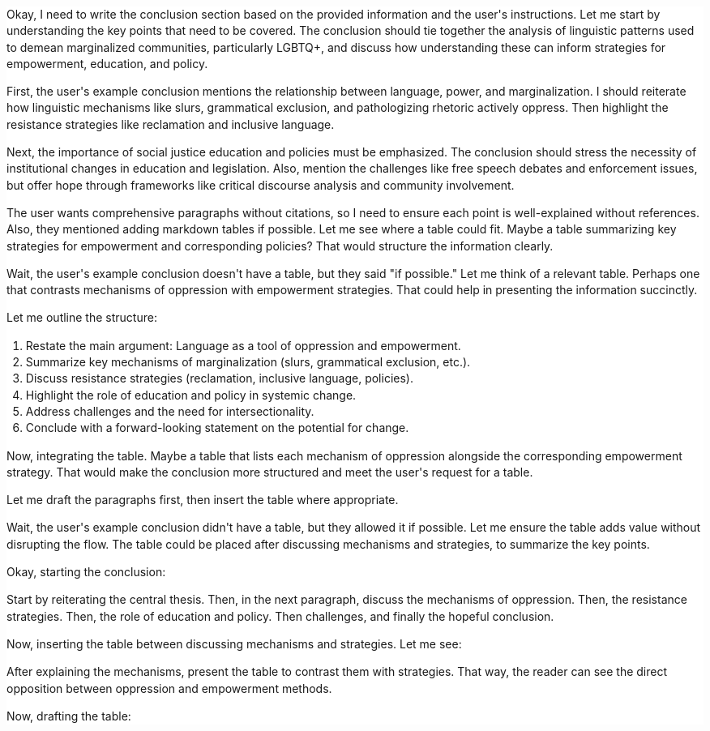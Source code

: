 
Okay, I need to write the conclusion section based on the provided information and the user's instructions. Let me start by understanding the key points that need to be covered. The conclusion should tie together the analysis of linguistic patterns used to demean marginalized communities, particularly LGBTQ+, and discuss how understanding these can inform strategies for empowerment, education, and policy.

First, the user's example conclusion mentions the relationship between language, power, and marginalization. I should reiterate how linguistic mechanisms like slurs, grammatical exclusion, and pathologizing rhetoric actively oppress. Then highlight the resistance strategies like reclamation and inclusive language. 

Next, the importance of social justice education and policies must be emphasized. The conclusion should stress the necessity of institutional changes in education and legislation. Also, mention the challenges like free speech debates and enforcement issues, but offer hope through frameworks like critical discourse analysis and community involvement.

The user wants comprehensive paragraphs without citations, so I need to ensure each point is well-explained without references. Also, they mentioned adding markdown tables if possible. Let me see where a table could fit. Maybe a table summarizing key strategies for empowerment and corresponding policies? That would structure the information clearly.

Wait, the user's example conclusion doesn't have a table, but they said "if possible." Let me think of a relevant table. Perhaps one that contrasts mechanisms of oppression with empowerment strategies. That could help in presenting the information succinctly.

Let me outline the structure:

1. Restate the main argument: Language as a tool of oppression and empowerment.
2. Summarize key mechanisms of marginalization (slurs, grammatical exclusion, etc.).
3. Discuss resistance strategies (reclamation, inclusive language, policies).
4. Highlight the role of education and policy in systemic change.
5. Address challenges and the need for intersectionality.
6. Conclude with a forward-looking statement on the potential for change.

Now, integrating the table. Maybe a table that lists each mechanism of oppression alongside the corresponding empowerment strategy. That would make the conclusion more structured and meet the user's request for a table.

Let me draft the paragraphs first, then insert the table where appropriate.

Wait, the user's example conclusion didn't have a table, but they allowed it if possible. Let me ensure the table adds value without disrupting the flow. The table could be placed after discussing mechanisms and strategies, to summarize the key points.

Okay, starting the conclusion:

Start by reiterating the central thesis. Then, in the next paragraph, discuss the mechanisms of oppression. Then, the resistance strategies. Then, the role of education and policy. Then challenges, and finally the hopeful conclusion.

Now, inserting the table between discussing mechanisms and strategies. Let me see:

After explaining the mechanisms, present the table to contrast them with strategies. That way, the reader can see the direct opposition between oppression and empowerment methods.

Now, drafting the table:
